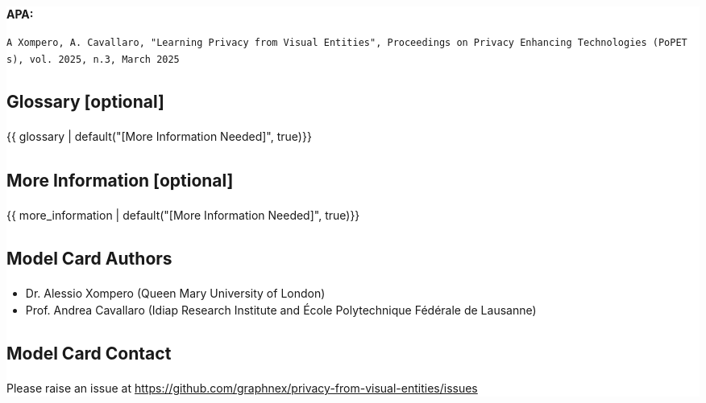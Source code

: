 **APA:**
```
A Xompero, A. Cavallaro, "Learning Privacy from Visual Entities", Proceedings on Privacy Enhancing Technologies (PoPETs), vol. 2025, n.3, March 2025
```

## Glossary [optional]



{{ glossary | default("[More Information Needed]", true)}}

## More Information [optional]

{{ more_information | default("[More Information Needed]", true)}}

## Model Card Authors

* Dr. Alessio Xompero (Queen Mary University of London)
* Prof. Andrea Cavallaro (Idiap Research Institute and École Polytechnique Fédérale de Lausanne)

## Model Card Contact

Please raise an issue at https://github.com/graphnex/privacy-from-visual-entities/issues
